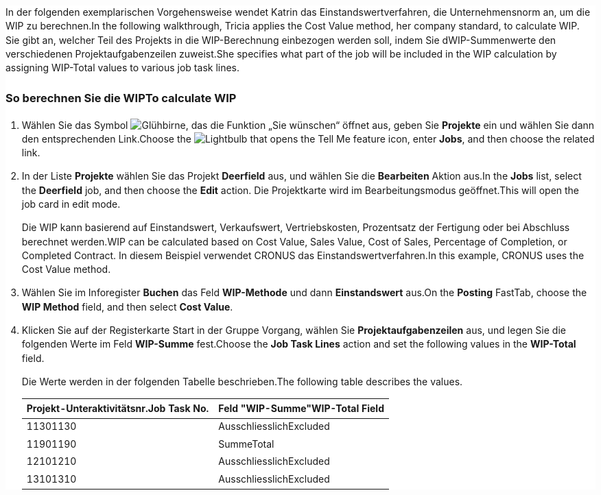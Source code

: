  <span data-ttu-id="7c7b5-145">In der folgenden exemplarischen Vorgehensweise wendet Katrin das Einstandswertverfahren, die Unternehmensnorm an, um die WIP zu berechnen.</span><span class="sxs-lookup"><span data-stu-id="7c7b5-145">In the following walkthrough, Tricia applies the Cost Value method, her company standard, to calculate WIP.</span></span> <span data-ttu-id="7c7b5-146">Sie gibt an, welcher Teil des Projekts in die WIP-Berechnung einbezogen werden soll, indem Sie dWIP-Summenwerte den verschiedenen Projektaufgabenzeilen zuweist.</span><span class="sxs-lookup"><span data-stu-id="7c7b5-146">She specifies what part of the job will be included in the WIP calculation by assigning WIP-Total values to various job task lines.</span></span>  

### <a name="to-calculate-wip"></a><span data-ttu-id="7c7b5-147">So berechnen Sie die WIP</span><span class="sxs-lookup"><span data-stu-id="7c7b5-147">To calculate WIP</span></span>  

1.  <span data-ttu-id="7c7b5-148">Wählen Sie das Symbol ![Glühbirne, das die Funktion „Sie wünschen“ öffnet](media/ui-search/search_small.png "Tell Me-Funktion") aus, geben Sie **Projekte** ein und wählen Sie dann den entsprechenden Link.</span><span class="sxs-lookup"><span data-stu-id="7c7b5-148">Choose the ![Lightbulb that opens the Tell Me feature](media/ui-search/search_small.png "Tell me what you want to do") icon, enter **Jobs**, and then choose the related link.</span></span>  
2.  <span data-ttu-id="7c7b5-149">In der Liste **Projekte** wählen Sie das Projekt **Deerfield** aus, und wählen Sie die **Bearbeiten** Aktion aus.</span><span class="sxs-lookup"><span data-stu-id="7c7b5-149">In the **Jobs** list, select the **Deerfield** job, and then choose the **Edit** action.</span></span> <span data-ttu-id="7c7b5-150">Die Projektkarte wird im Bearbeitungsmodus geöffnet.</span><span class="sxs-lookup"><span data-stu-id="7c7b5-150">This will open the job card in edit mode.</span></span>  

     <span data-ttu-id="7c7b5-151">Die WIP kann basierend auf Einstandswert, Verkaufswert, Vertriebskosten, Prozentsatz der Fertigung oder bei Abschluss berechnet werden.</span><span class="sxs-lookup"><span data-stu-id="7c7b5-151">WIP can be calculated based on Cost Value, Sales Value, Cost of Sales, Percentage of Completion, or Completed Contract.</span></span> <span data-ttu-id="7c7b5-152">In diesem Beispiel verwendet CRONUS das Einstandswertverfahren.</span><span class="sxs-lookup"><span data-stu-id="7c7b5-152">In this example, CRONUS uses the Cost Value method.</span></span>  

3.  <span data-ttu-id="7c7b5-153">Wählen Sie im Inforegister **Buchen** das Feld **WIP-Methode** und dann **Einstandswert** aus.</span><span class="sxs-lookup"><span data-stu-id="7c7b5-153">On the **Posting** FastTab, choose the **WIP Method** field, and then select **Cost Value**.</span></span>  
4.  <span data-ttu-id="7c7b5-154">Klicken Sie auf der Registerkarte Start in der Gruppe Vorgang, wählen Sie **Projektaufgabenzeilen** aus, und legen Sie die folgenden Werte im Feld **WIP-Summe** fest.</span><span class="sxs-lookup"><span data-stu-id="7c7b5-154">Choose the **Job Task Lines** action and set the following values in the **WIP-Total** field.</span></span>  

     <span data-ttu-id="7c7b5-155">Die Werte werden in der folgenden Tabelle beschrieben.</span><span class="sxs-lookup"><span data-stu-id="7c7b5-155">The following table describes the values.</span></span>  

    |<span data-ttu-id="7c7b5-156">Projekt-Unteraktivitätsnr.</span><span class="sxs-lookup"><span data-stu-id="7c7b5-156">Job Task No.</span></span>|<span data-ttu-id="7c7b5-157">Feld "WIP-Summe"</span><span class="sxs-lookup"><span data-stu-id="7c7b5-157">WIP-Total Field</span></span>|  
    |------------------|----------------------|  
    |<span data-ttu-id="7c7b5-158">1130</span><span class="sxs-lookup"><span data-stu-id="7c7b5-158">1130</span></span>|<span data-ttu-id="7c7b5-159">Ausschliesslich</span><span class="sxs-lookup"><span data-stu-id="7c7b5-159">Excluded</span></span>|  
    |<span data-ttu-id="7c7b5-160">1190</span><span class="sxs-lookup"><span data-stu-id="7c7b5-160">1190</span></span>|<span data-ttu-id="7c7b5-161">Summe</span><span class="sxs-lookup"><span data-stu-id="7c7b5-161">Total</span></span>|  
    |<span data-ttu-id="7c7b5-162">1210</span><span class="sxs-lookup"><span data-stu-id="7c7b5-162">1210</span></span>|<span data-ttu-id="7c7b5-163">Ausschliesslich</span><span class="sxs-lookup"><span data-stu-id="7c7b5-163">Excluded</span></span>|  
    |<span data-ttu-id="7c7b5-164">1310</span><span class="sxs-lookup"><span data-stu-id="7c7b5-164">1310</span></span>|<span data-ttu-id="7c7b5-165">Ausschliesslich</span><span class="sxs-lookup"><span data-stu-id="7c7b5-165">Excluded</span></span>|  
